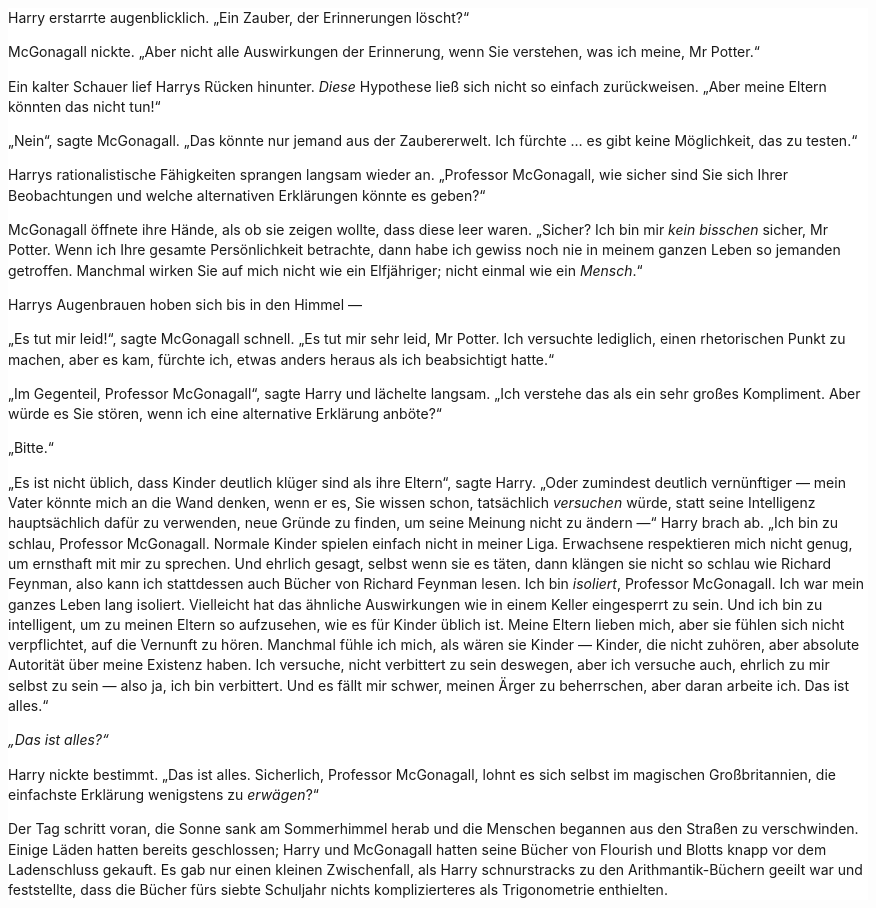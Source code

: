 Harry erstarrte augenblicklich. „Ein Zauber, der Erinnerungen löscht?“

McGonagall nickte. „Aber nicht alle Auswirkungen der Erinnerung, wenn Sie verstehen, was ich meine, Mr Potter.“

Ein kalter Schauer lief Harrys Rücken hinunter. _Diese_ Hypothese ließ sich nicht so einfach zurückweisen. „Aber meine Eltern könnten das nicht tun!“

„Nein“, sagte McGonagall. „Das könnte nur jemand aus der Zaubererwelt. Ich fürchte … es gibt keine Möglichkeit, das zu testen.“

Harrys rationalistische Fähigkeiten sprangen langsam wieder an. „Professor McGonagall, wie sicher sind Sie sich Ihrer Beobachtungen und welche alternativen Erklärungen könnte es geben?“

McGonagall öffnete ihre Hände, als ob sie zeigen wollte, dass diese leer waren. „Sicher? Ich bin mir _kein bisschen_ sicher, Mr Potter. Wenn ich Ihre gesamte Persönlichkeit betrachte, dann habe ich gewiss noch nie in meinem ganzen Leben so jemanden getroffen. Manchmal wirken Sie auf mich nicht wie ein Elfjähriger; nicht einmal wie ein _Mensch_.“

Harrys Augenbrauen hoben sich bis in den Himmel —

„Es tut mir leid!“, sagte McGonagall schnell. „Es tut mir sehr leid, Mr Potter. Ich versuchte lediglich, einen rhetorischen Punkt zu machen, aber es kam, fürchte ich, etwas anders heraus als ich beabsichtigt hatte.“

„Im Gegenteil, Professor McGonagall“, sagte Harry und lächelte langsam. „Ich verstehe das als ein sehr großes Kompliment. Aber würde es Sie stören, wenn ich eine alternative Erklärung anböte?“

„Bitte.“

„Es ist nicht üblich, dass Kinder deutlich klüger sind als ihre Eltern“, sagte Harry. „Oder zumindest deutlich vernünftiger — mein Vater könnte mich an die Wand denken, wenn er es, Sie wissen schon, tatsächlich _versuchen_ würde, statt seine Intelligenz hauptsächlich dafür zu verwenden, neue Gründe zu finden, um seine Meinung nicht zu ändern —“ Harry brach ab. „Ich bin zu schlau, Professor McGonagall. Normale Kinder spielen einfach nicht in meiner Liga. Erwachsene respektieren mich nicht genug, um ernsthaft mit mir zu sprechen. Und ehrlich gesagt, selbst wenn sie es täten, dann klängen sie nicht so schlau wie Richard Feynman, also kann ich stattdessen auch Bücher von Richard Feynman lesen. Ich bin _isoliert_, Professor McGonagall. Ich war mein ganzes Leben lang isoliert. Vielleicht hat das ähnliche Auswirkungen wie in einem Keller eingesperrt zu sein. Und ich bin zu intelligent, um zu meinen Eltern so aufzusehen, wie es für Kinder üblich ist. Meine Eltern lieben mich, aber sie fühlen sich nicht verpflichtet, auf die Vernunft zu hören. Manchmal fühle ich mich, als wären sie Kinder — Kinder, die nicht zuhören, aber absolute Autorität über meine Existenz haben. Ich versuche, nicht verbittert zu sein deswegen, aber ich versuche auch, ehrlich zu mir selbst zu sein — also ja, ich bin verbittert. Und es fällt mir schwer, meinen Ärger zu beherrschen, aber daran arbeite ich. Das ist alles.“

_„Das ist alles?“_

Harry nickte bestimmt. „Das ist alles. Sicherlich, Professor McGonagall, lohnt es sich selbst im magischen Großbritannien, die einfachste Erklärung wenigstens zu _erwägen_?“

  

  

Der Tag schritt voran, die Sonne sank am Sommerhimmel herab und die Menschen begannen aus den Straßen zu verschwinden. Einige Läden hatten bereits geschlossen; Harry und McGonagall hatten seine Bücher von Flourish und Blotts knapp vor dem Ladenschluss gekauft. Es gab nur einen kleinen Zwischenfall, als Harry schnurstracks zu den Arithmantik-Büchern geeilt war und feststellte, dass die Bücher fürs siebte Schuljahr nichts komplizierteres als Trigonometrie enthielten.
